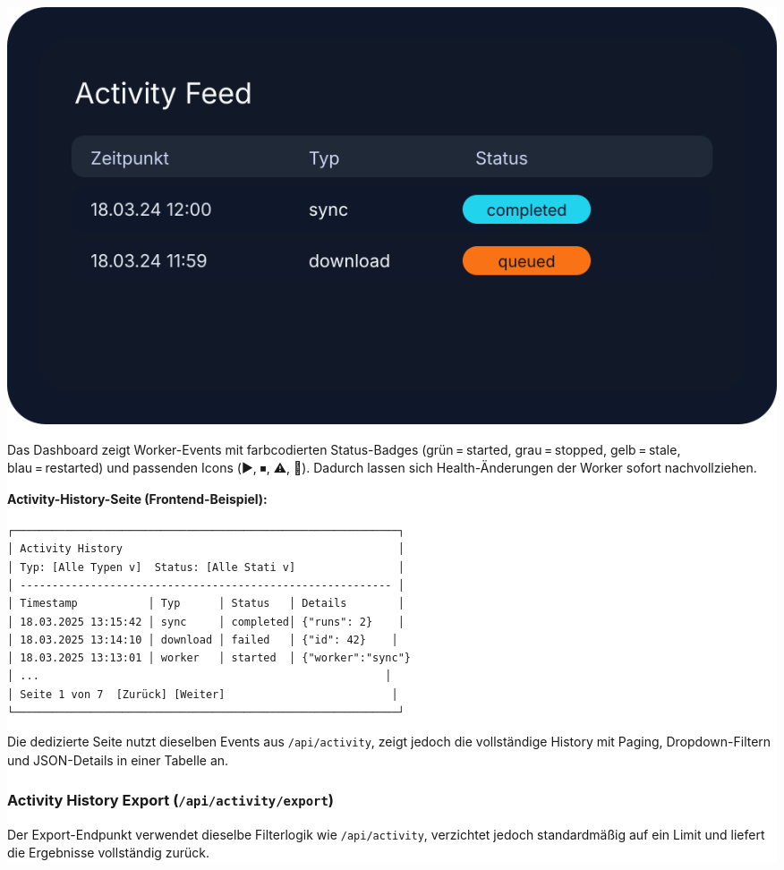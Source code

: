 
![Activity-Feed-Widget](activity-feed-widget.svg)

Das Dashboard zeigt Worker-Events mit farbcodierten Status-Badges (grün = started, grau = stopped, gelb = stale, blau = restarted) und passenden Icons (▶️, ⏹, ⚠️, 🔄). Dadurch lassen sich Health-Änderungen der Worker sofort nachvollziehen.

**Activity-History-Seite (Frontend-Beispiel):**

```text
┌────────────────────────────────────────────────────────────┐
│ Activity History                                           │
│ Typ: [Alle Typen v]  Status: [Alle Stati v]                │
│ ---------------------------------------------------------- │
│ Timestamp           │ Typ      │ Status   │ Details        │
│ 18.03.2025 13:15:42 │ sync     │ completed│ {"runs": 2}    │
│ 18.03.2025 13:14:10 │ download │ failed   │ {"id": 42}    │
│ 18.03.2025 13:13:01 │ worker   │ started  │ {"worker":"sync"}
│ ...                                                      │
│ Seite 1 von 7  [Zurück] [Weiter]                          │
└────────────────────────────────────────────────────────────┘
```

Die dedizierte Seite nutzt dieselben Events aus `/api/activity`, zeigt jedoch die vollständige History mit Paging, Dropdown-Filtern und JSON-Details in einer Tabelle an.

### Activity History Export (`/api/activity/export`)

Der Export-Endpunkt verwendet dieselbe Filterlogik wie `/api/activity`, verzichtet jedoch standardmäßig auf ein Limit und liefert die Ergebnisse vollständig zurück.
